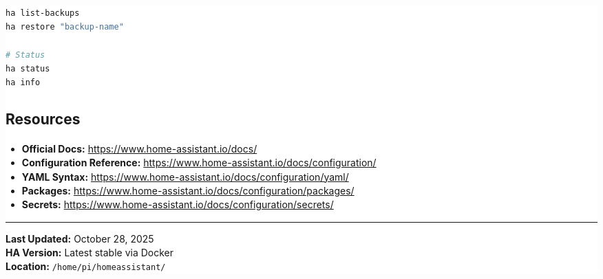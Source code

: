 ```bash
ha list-backups
ha restore "backup-name"

# Status
ha status
ha info
```

## Resources

- **Official Docs:** https://www.home-assistant.io/docs/
- **Configuration Reference:** https://www.home-assistant.io/docs/configuration/
- **YAML Syntax:** https://www.home-assistant.io/docs/configuration/yaml/
- **Packages:** https://www.home-assistant.io/docs/configuration/packages/
- **Secrets:** https://www.home-assistant.io/docs/configuration/secrets/

---

**Last Updated:** October 28, 2025  
**HA Version:** Latest stable via Docker  
**Location:** `/home/pi/homeassistant/`

